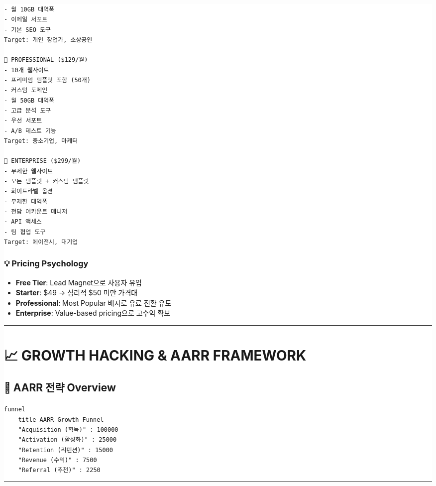```
- 월 10GB 대역폭
- 이메일 서포트
- 기본 SEO 도구
Target: 개인 창업가, 소상공인

💪 PROFESSIONAL ($129/월)
- 10개 웹사이트
- 프리미엄 템플릿 포함 (50개)
- 커스텀 도메인
- 월 50GB 대역폭
- 고급 분석 도구
- 우선 서포트
- A/B 테스트 기능
Target: 중소기업, 마케터

🏢 ENTERPRISE ($299/월)
- 무제한 웹사이트
- 모든 템플릿 + 커스텀 템플릿
- 화이트라벨 옵션
- 무제한 대역폭
- 전담 어카운트 매니저
- API 액세스
- 팀 협업 도구
Target: 에이전시, 대기업
```

### 💡 Pricing Psychology
- **Free Tier**: Lead Magnet으로 사용자 유입
- **Starter**: $49 → 심리적 $50 미만 가격대
- **Professional**: Most Popular 배지로 유료 전환 유도
- **Enterprise**: Value-based pricing으로 고수익 확보

---

# 📈 GROWTH HACKING & AARR FRAMEWORK

## 🎯 AARR 전략 Overview

```mermaid
funnel
    title AARR Growth Funnel
    "Acquisition (획득)" : 100000
    "Activation (활성화)" : 25000
    "Retention (리텐션)" : 15000
    "Revenue (수익)" : 7500
    "Referral (추천)" : 2250
```

---
